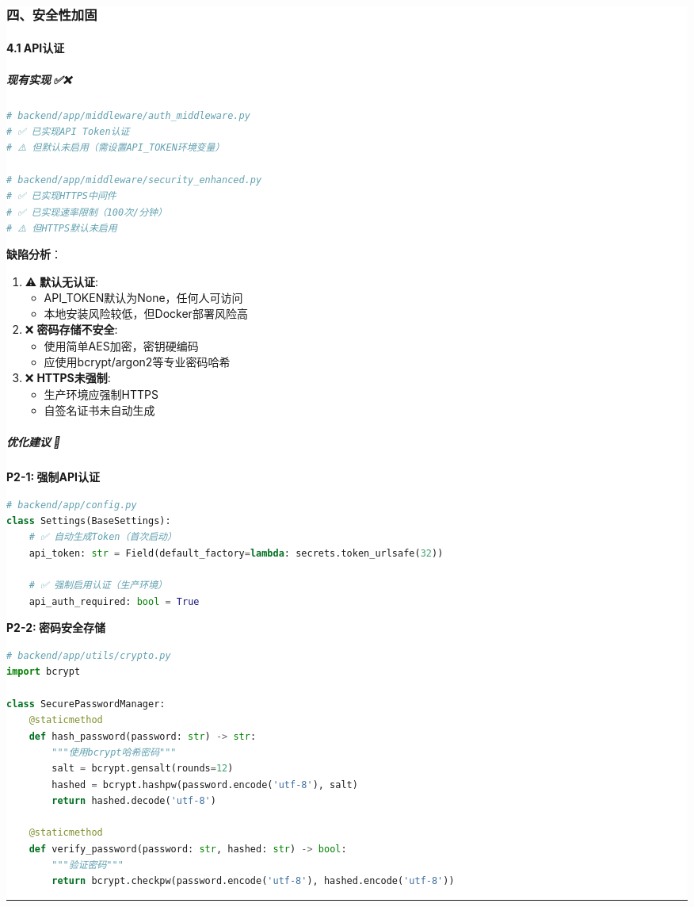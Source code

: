 
### 四、安全性加固

#### 4.1 API认证

##### 现有实现 ✅❌
```python
# backend/app/middleware/auth_middleware.py
# ✅ 已实现API Token认证
# ⚠️ 但默认未启用（需设置API_TOKEN环境变量）

# backend/app/middleware/security_enhanced.py
# ✅ 已实现HTTPS中间件
# ✅ 已实现速率限制（100次/分钟）
# ⚠️ 但HTTPS默认未启用
```

**缺陷分析**：
1. ⚠️ **默认无认证**:
   - API_TOKEN默认为None，任何人可访问
   - 本地安装风险较低，但Docker部署风险高
2. ❌ **密码存储不安全**:
   - 使用简单AES加密，密钥硬编码
   - 应使用bcrypt/argon2等专业密码哈希
3. ❌ **HTTPS未强制**:
   - 生产环境应强制HTTPS
   - 自签名证书未自动生成

##### 优化建议 🔧

**P2-1: 强制API认证**
```python
# backend/app/config.py
class Settings(BaseSettings):
    # ✅ 自动生成Token（首次启动）
    api_token: str = Field(default_factory=lambda: secrets.token_urlsafe(32))
    
    # ✅ 强制启用认证（生产环境）
    api_auth_required: bool = True
```

**P2-2: 密码安全存储**
```python
# backend/app/utils/crypto.py
import bcrypt

class SecurePasswordManager:
    @staticmethod
    def hash_password(password: str) -> str:
        """使用bcrypt哈希密码"""
        salt = bcrypt.gensalt(rounds=12)
        hashed = bcrypt.hashpw(password.encode('utf-8'), salt)
        return hashed.decode('utf-8')
    
    @staticmethod
    def verify_password(password: str, hashed: str) -> bool:
        """验证密码"""
        return bcrypt.checkpw(password.encode('utf-8'), hashed.encode('utf-8'))
```

---